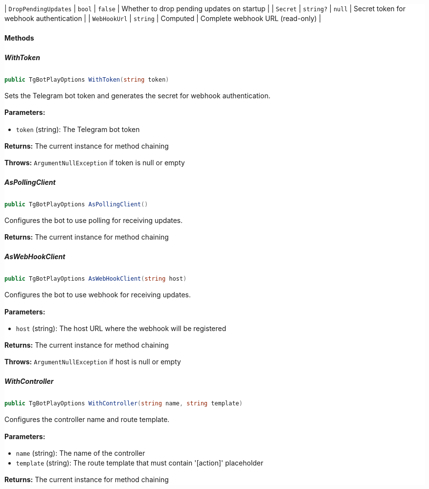 | `DropPendingUpdates` | `bool` | `false` | Whether to drop pending updates on startup |
| `Secret` | `string?` | `null` | Secret token for webhook authentication |
| `WebHookUrl` | `string` | Computed | Complete webhook URL (read-only) |

#### Methods

##### WithToken

```csharp
public TgBotPlayOptions WithToken(string token)
```

Sets the Telegram bot token and generates the secret for webhook authentication.

**Parameters:**
- `token` (string): The Telegram bot token

**Returns:** The current instance for method chaining

**Throws:** `ArgumentNullException` if token is null or empty

##### AsPollingClient

```csharp
public TgBotPlayOptions AsPollingClient()
```

Configures the bot to use polling for receiving updates.

**Returns:** The current instance for method chaining

##### AsWebHookClient

```csharp
public TgBotPlayOptions AsWebHookClient(string host)
```

Configures the bot to use webhook for receiving updates.

**Parameters:**
- `host` (string): The host URL where the webhook will be registered

**Returns:** The current instance for method chaining

**Throws:** `ArgumentNullException` if host is null or empty

##### WithController

```csharp
public TgBotPlayOptions WithController(string name, string template)
```

Configures the controller name and route template.

**Parameters:**
- `name` (string): The name of the controller
- `template` (string): The route template that must contain '[action]' placeholder

**Returns:** The current instance for method chaining
